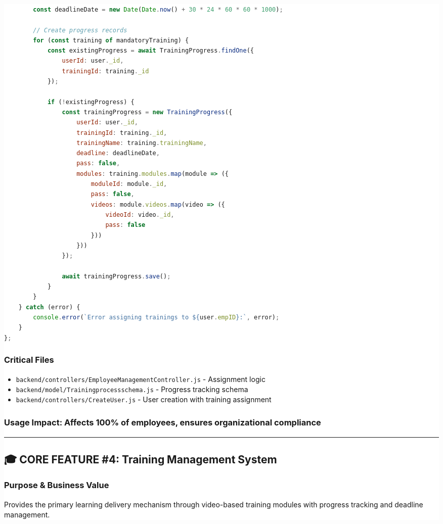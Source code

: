 ```javascript
        const deadlineDate = new Date(Date.now() + 30 * 24 * 60 * 60 * 1000);
        
        // Create progress records
        for (const training of mandatoryTraining) {
            const existingProgress = await TrainingProgress.findOne({
                userId: user._id,
                trainingId: training._id
            });
            
            if (!existingProgress) {
                const trainingProgress = new TrainingProgress({
                    userId: user._id,
                    trainingId: training._id,
                    trainingName: training.trainingName,
                    deadline: deadlineDate,
                    pass: false,
                    modules: training.modules.map(module => ({
                        moduleId: module._id,
                        pass: false,
                        videos: module.videos.map(video => ({
                            videoId: video._id,
                            pass: false
                        }))
                    }))
                });
                
                await trainingProgress.save();
            }
        }
    } catch (error) {
        console.error(`Error assigning trainings to ${user.empID}:`, error);
    }
};
```

### **Critical Files**
- `backend/controllers/EmployeeManagementController.js` - Assignment logic
- `backend/model/Trainingprocessschema.js` - Progress tracking schema
- `backend/controllers/CreateUser.js` - User creation with training assignment

### **Usage Impact**: Affects 100% of employees, ensures organizational compliance

---

## 🎓 CORE FEATURE #4: Training Management System

### **Purpose & Business Value**
Provides the primary learning delivery mechanism through video-based training modules with progress tracking and deadline management.
